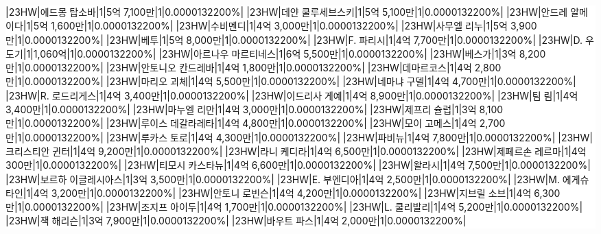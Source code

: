 |23HW|에드몽 탑소바|1|5억 7,100만|1|0.0000132200%|
|23HW|데얀 쿨루세브스키|1|5억 5,100만|1|0.0000132200%|
|23HW|안드레 알메이다|1|5억 1,600만|1|0.0000132200%|
|23HW|수비멘디|1|4억 3,000만|1|0.0000132200%|
|23HW|사무엘 리누|1|5억 3,900만|1|0.0000132200%|
|23HW|베투|1|5억 8,000만|1|0.0000132200%|
|23HW|F. 파리시|1|4억 7,700만|1|0.0000132200%|
|23HW|D. 우도기|1|1,060억|1|0.0000132200%|
|23HW|아르나우 마르티네스|1|6억 5,500만|1|0.0000132200%|
|23HW|베스가|1|3억 8,200만|1|0.0000132200%|
|23HW|안토니오 칸드레바|1|4억 1,800만|1|0.0000132200%|
|23HW|데마르코스|1|4억 2,800만|1|0.0000132200%|
|23HW|마리오 괴체|1|4억 5,500만|1|0.0000132200%|
|23HW|네마냐 구델|1|4억 4,700만|1|0.0000132200%|
|23HW|R. 로드리게스|1|4억 3,400만|1|0.0000132200%|
|23HW|이드리사 게예|1|4억 8,900만|1|0.0000132200%|
|23HW|팀 림|1|4억 3,400만|1|0.0000132200%|
|23HW|마누엘 리만|1|4억 3,000만|1|0.0000132200%|
|23HW|제프리 슐럽|1|3억 8,100만|1|0.0000132200%|
|23HW|루이스 데갈라레타|1|4억 4,800만|1|0.0000132200%|
|23HW|모이 고메스|1|4억 2,700만|1|0.0000132200%|
|23HW|루카스 토로|1|4억 4,300만|1|0.0000132200%|
|23HW|파비뉴|1|4억 7,800만|1|0.0000132200%|
|23HW|크리스티안 귄터|1|4억 9,200만|1|0.0000132200%|
|23HW|라니 케디라|1|4억 6,500만|1|0.0000132200%|
|23HW|제페르손 레르마|1|4억 300만|1|0.0000132200%|
|23HW|티모시 카스타뉴|1|4억 6,600만|1|0.0000132200%|
|23HW|왈라시|1|4억 7,500만|1|0.0000132200%|
|23HW|보르하 이글레시아스|1|3억 3,500만|1|0.0000132200%|
|23HW|E. 부엔디아|1|4억 2,500만|1|0.0000132200%|
|23HW|M. 에게슈타인|1|4억 3,200만|1|0.0000132200%|
|23HW|안토니 로빈슨|1|4억 4,200만|1|0.0000132200%|
|23HW|지브릴 소브|1|4억 6,300만|1|0.0000132200%|
|23HW|조지프 아이두|1|4억 1,700만|1|0.0000132200%|
|23HW|L. 쿨리발리|1|4억 5,200만|1|0.0000132200%|
|23HW|잭 해리슨|1|3억 7,900만|1|0.0000132200%|
|23HW|바우트 파스|1|4억 2,000만|1|0.0000132200%|